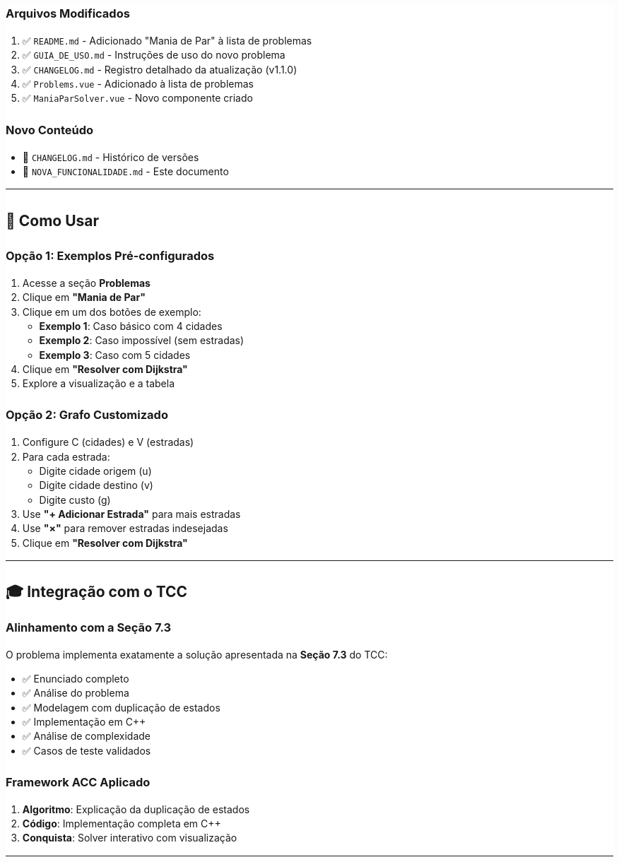### Arquivos Modificados
1. ✅ `README.md` - Adicionado "Mania de Par" à lista de problemas
2. ✅ `GUIA_DE_USO.md` - Instruções de uso do novo problema
3. ✅ `CHANGELOG.md` - Registro detalhado da atualização (v1.1.0)
4. ✅ `Problems.vue` - Adicionado à lista de problemas
5. ✅ `ManiaParSolver.vue` - Novo componente criado

### Novo Conteúdo
- 📄 `CHANGELOG.md` - Histórico de versões
- 📄 `NOVA_FUNCIONALIDADE.md` - Este documento

---

## 🚀 Como Usar

### Opção 1: Exemplos Pré-configurados
1. Acesse a seção **Problemas**
2. Clique em **"Mania de Par"**
3. Clique em um dos botões de exemplo:
   - **Exemplo 1**: Caso básico com 4 cidades
   - **Exemplo 2**: Caso impossível (sem estradas)
   - **Exemplo 3**: Caso com 5 cidades
4. Clique em **"Resolver com Dijkstra"**
5. Explore a visualização e a tabela

### Opção 2: Grafo Customizado
1. Configure C (cidades) e V (estradas)
2. Para cada estrada:
   - Digite cidade origem (u)
   - Digite cidade destino (v)
   - Digite custo (g)
3. Use **"+ Adicionar Estrada"** para mais estradas
4. Use **"×"** para remover estradas indesejadas
5. Clique em **"Resolver com Dijkstra"**

---

## 🎓 Integração com o TCC

### Alinhamento com a Seção 7.3
O problema implementa exatamente a solução apresentada na **Seção 7.3** do TCC:
- ✅ Enunciado completo
- ✅ Análise do problema
- ✅ Modelagem com duplicação de estados
- ✅ Implementação em C++
- ✅ Análise de complexidade
- ✅ Casos de teste validados

### Framework ACC Aplicado
1. **Algoritmo**: Explicação da duplicação de estados
2. **Código**: Implementação completa em C++
3. **Conquista**: Solver interativo com visualização

---